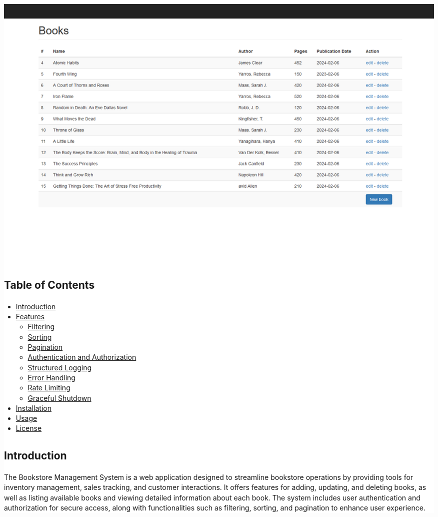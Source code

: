 <img src="screenshots/admin.png">

## Table of Contents

- [Introduction](#introduction)
- [Features](#features)
    - [Filtering](#filtering)
    - [Sorting](#sorting)
    - [Pagination](#pagination)
    - [Authentication and Authorization](#Authentication-and-Authorization)
    - [Structured Logging](#structured-logging)
    - [Error Handling](#error-handling)
    - [Rate Limiting](#rate-limiting)
    - [Graceful Shutdown](#graceful-shutdown)
- [Installation](#installation)
- [Usage](#usage)
- [License](#license)

## Introduction

The Bookstore Management System is a web application designed to streamline bookstore operations by providing tools for inventory management, sales tracking, and customer interactions. It offers features for adding, updating, and deleting books, as well as listing available books and viewing detailed information about each book. The system includes user authentication and authorization for secure access, along with functionalities such as filtering, sorting, and pagination to enhance user experience.
